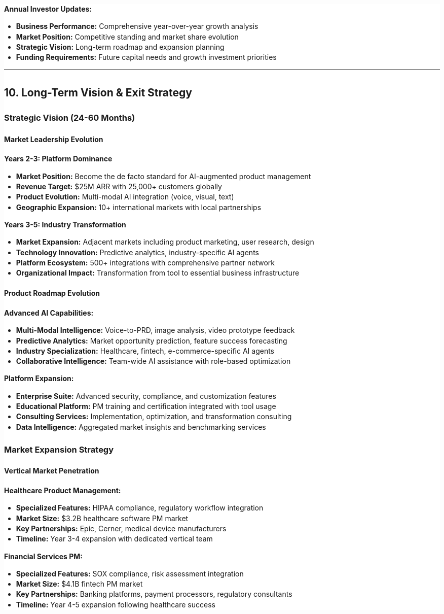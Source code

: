 **Annual Investor Updates:**
- **Business Performance:** Comprehensive year-over-year growth analysis
- **Market Position:** Competitive standing and market share evolution
- **Strategic Vision:** Long-term roadmap and expansion planning
- **Funding Requirements:** Future capital needs and growth investment priorities

---

## 10. Long-Term Vision & Exit Strategy

### Strategic Vision (24-60 Months)

#### Market Leadership Evolution

**Years 2-3: Platform Dominance**
- **Market Position:** Become the de facto standard for AI-augmented product management
- **Revenue Target:** $25M ARR with 25,000+ customers globally
- **Product Evolution:** Multi-modal AI integration (voice, visual, text)
- **Geographic Expansion:** 10+ international markets with local partnerships

**Years 3-5: Industry Transformation**
- **Market Expansion:** Adjacent markets including product marketing, user research, design
- **Technology Innovation:** Predictive analytics, industry-specific AI agents
- **Platform Ecosystem:** 500+ integrations with comprehensive partner network
- **Organizational Impact:** Transformation from tool to essential business infrastructure

#### Product Roadmap Evolution

**Advanced AI Capabilities:**
- **Multi-Modal Intelligence:** Voice-to-PRD, image analysis, video prototype feedback
- **Predictive Analytics:** Market opportunity prediction, feature success forecasting
- **Industry Specialization:** Healthcare, fintech, e-commerce-specific AI agents
- **Collaborative Intelligence:** Team-wide AI assistance with role-based optimization

**Platform Expansion:**
- **Enterprise Suite:** Advanced security, compliance, and customization features
- **Educational Platform:** PM training and certification integrated with tool usage
- **Consulting Services:** Implementation, optimization, and transformation consulting
- **Data Intelligence:** Aggregated market insights and benchmarking services

### Market Expansion Strategy

#### Vertical Market Penetration

**Healthcare Product Management:**
- **Specialized Features:** HIPAA compliance, regulatory workflow integration
- **Market Size:** $3.2B healthcare software PM market
- **Key Partnerships:** Epic, Cerner, medical device manufacturers
- **Timeline:** Year 3-4 expansion with dedicated vertical team

**Financial Services PM:**
- **Specialized Features:** SOX compliance, risk assessment integration
- **Market Size:** $4.1B fintech PM market
- **Key Partnerships:** Banking platforms, payment processors, regulatory consultants
- **Timeline:** Year 4-5 expansion following healthcare success
